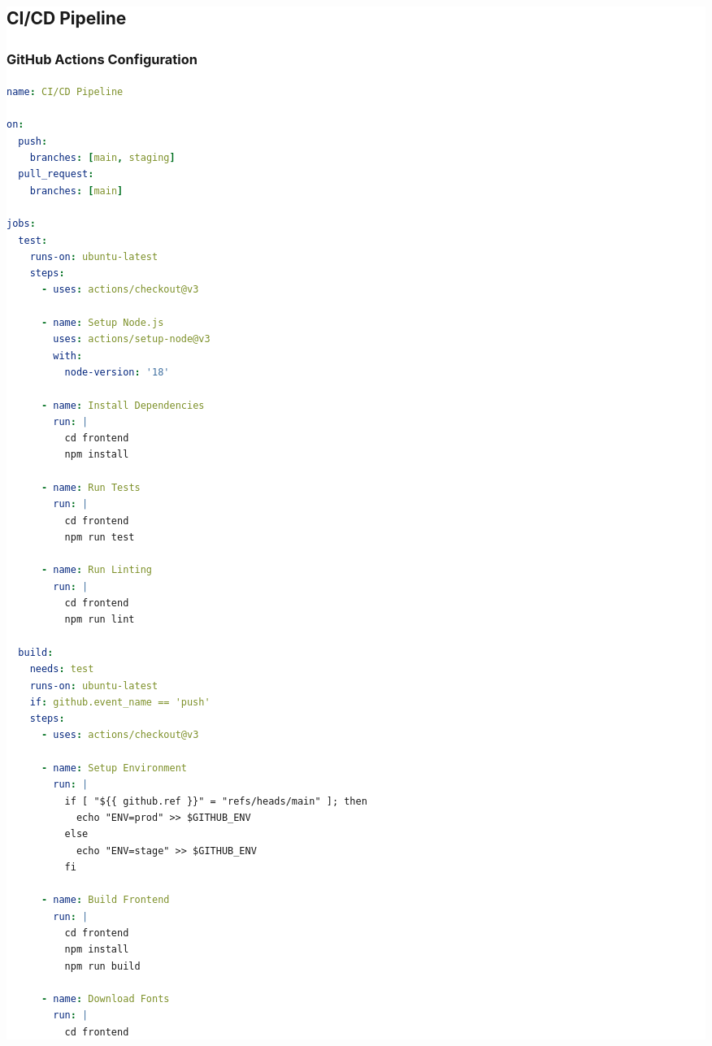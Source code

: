 ## CI/CD Pipeline

### GitHub Actions Configuration
```yaml
name: CI/CD Pipeline

on:
  push:
    branches: [main, staging]
  pull_request:
    branches: [main]

jobs:
  test:
    runs-on: ubuntu-latest
    steps:
      - uses: actions/checkout@v3
      
      - name: Setup Node.js
        uses: actions/setup-node@v3
        with:
          node-version: '18'
          
      - name: Install Dependencies
        run: |
          cd frontend
          npm install
          
      - name: Run Tests
        run: |
          cd frontend
          npm run test
          
      - name: Run Linting
        run: |
          cd frontend
          npm run lint

  build:
    needs: test
    runs-on: ubuntu-latest
    if: github.event_name == 'push'
    steps:
      - uses: actions/checkout@v3
      
      - name: Setup Environment
        run: |
          if [ "${{ github.ref }}" = "refs/heads/main" ]; then
            echo "ENV=prod" >> $GITHUB_ENV
          else
            echo "ENV=stage" >> $GITHUB_ENV
          fi
          
      - name: Build Frontend
        run: |
          cd frontend
          npm install
          npm run build
          
      - name: Download Fonts
        run: |
          cd frontend
```